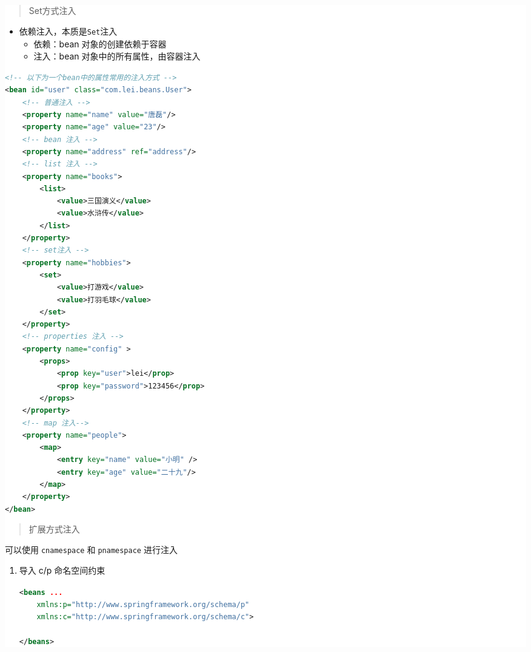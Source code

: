

>Set方式注入

- 依赖注入，本质是`Set`注入
  - 依赖：bean 对象的创建依赖于容器
  - 注入：bean 对象中的所有属性，由容器注入

```xml
<!-- 以下为一个bean中的属性常用的注入方式 -->
<bean id="user" class="com.lei.beans.User">
    <!-- 普通注入 -->
    <property name="name" value="唐磊"/>
    <property name="age" value="23"/>
    <!-- bean 注入 -->
    <property name="address" ref="address"/>
    <!-- list 注入 -->
    <property name="books">
        <list>
            <value>三国演义</value>
            <value>水浒传</value>
        </list>
    </property>
    <!-- set注入 -->
    <property name="hobbies">
        <set>
            <value>打游戏</value>
            <value>打羽毛球</value>
        </set>
    </property>
    <!-- properties 注入 -->
    <property name="config" >
        <props>
            <prop key="user">lei</prop>
            <prop key="password">123456</prop>
        </props>
    </property>
    <!-- map 注入-->
    <property name="people">
        <map>
            <entry key="name" value="小明" />
            <entry key="age" value="二十九"/>
        </map>
    </property>
</bean>
```



>扩展方式注入

可以使用 `cnamespace` 和 `pnamespace` 进行注入

1. 导入 c/p 命名空间约束

   ```xml
   <beans ...
       xmlns:p="http://www.springframework.org/schema/p"
       xmlns:c="http://www.springframework.org/schema/c">
       
   </beans>
   ```
